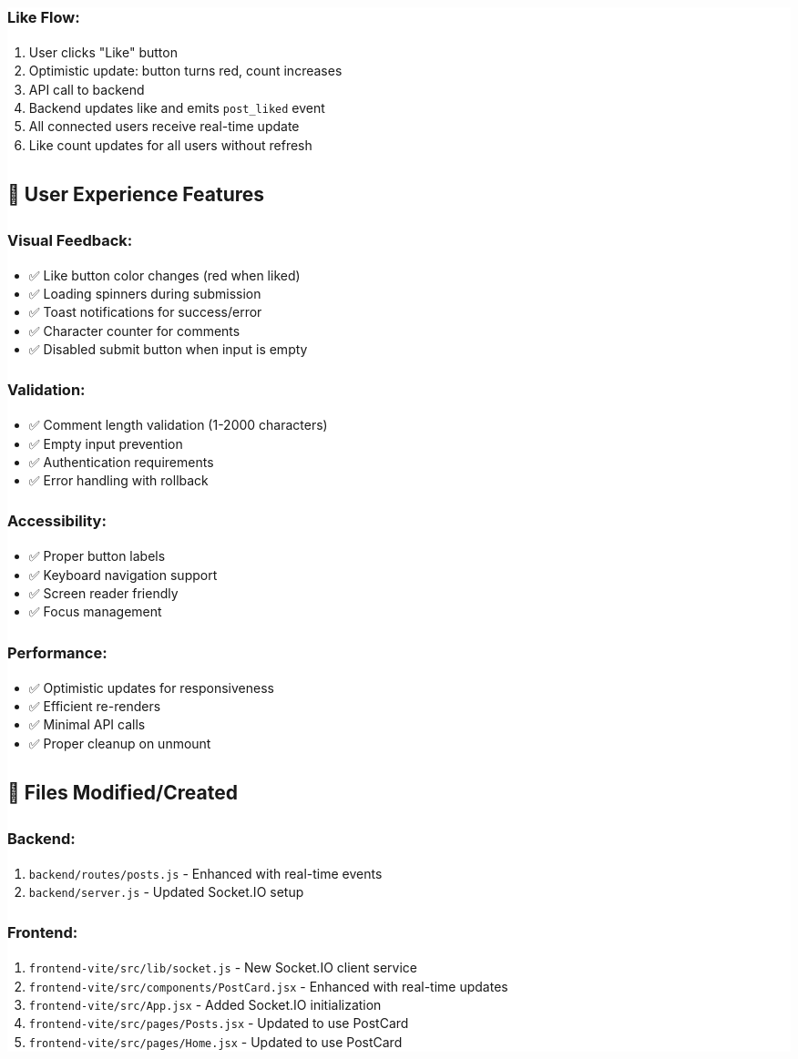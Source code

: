 ### Like Flow:
1. User clicks "Like" button
2. Optimistic update: button turns red, count increases
3. API call to backend
4. Backend updates like and emits `post_liked` event
5. All connected users receive real-time update
6. Like count updates for all users without refresh

## 📱 User Experience Features

### Visual Feedback:
- ✅ Like button color changes (red when liked)
- ✅ Loading spinners during submission
- ✅ Toast notifications for success/error
- ✅ Character counter for comments
- ✅ Disabled submit button when input is empty

### Validation:
- ✅ Comment length validation (1-2000 characters)
- ✅ Empty input prevention
- ✅ Authentication requirements
- ✅ Error handling with rollback

### Accessibility:
- ✅ Proper button labels
- ✅ Keyboard navigation support
- ✅ Screen reader friendly
- ✅ Focus management

### Performance:
- ✅ Optimistic updates for responsiveness
- ✅ Efficient re-renders
- ✅ Minimal API calls
- ✅ Proper cleanup on unmount

## 🔧 Files Modified/Created

### Backend:
1. `backend/routes/posts.js` - Enhanced with real-time events
2. `backend/server.js` - Updated Socket.IO setup

### Frontend:
1. `frontend-vite/src/lib/socket.js` - New Socket.IO client service
2. `frontend-vite/src/components/PostCard.jsx` - Enhanced with real-time updates
3. `frontend-vite/src/App.jsx` - Added Socket.IO initialization
4. `frontend-vite/src/pages/Posts.jsx` - Updated to use PostCard
5. `frontend-vite/src/pages/Home.jsx` - Updated to use PostCard
